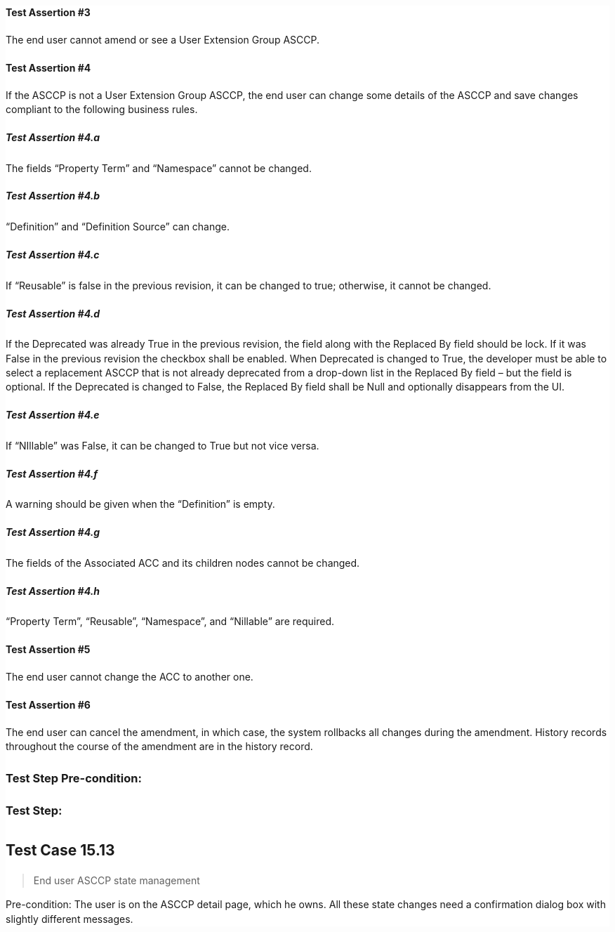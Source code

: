 #### Test Assertion #3
The end user cannot amend or see a User Extension Group ASCCP.

#### Test Assertion #4
If the ASCCP is not a User Extension Group ASCCP, the end user can change some details of the ASCCP and save changes compliant to the following business rules.

##### Test Assertion #4.a
The fields “Property Term” and “Namespace” cannot be changed.
##### Test Assertion #4.b
“Definition” and “Definition Source” can change.
##### Test Assertion #4.c
If “Reusable” is false in the previous revision, it can be changed to true; otherwise, it cannot be changed.
##### Test Assertion #4.d
If the Deprecated was already True in the previous revision, the field along with the Replaced By field should be lock. If it was False in the previous revision the checkbox shall be enabled. When Deprecated is changed to True, the developer must be able to select a replacement ASCCP that is not already deprecated from a drop-down list in the Replaced By field – but the field is optional. If the Deprecated is changed to False, the Replaced By field shall be Null and optionally disappears from the UI.
##### Test Assertion #4.e
If “NIllable” was False, it can be changed to True but not vice versa.
##### Test Assertion #4.f
A warning should be given when the “Definition” is empty.
##### Test Assertion #4.g
The fields of the Associated ACC and its children nodes cannot be changed.
##### Test Assertion #4.h
“Property Term”, “Reusable”, “Namespace”, and “Nillable” are required.

#### Test Assertion #5
The end user cannot change the ACC to another one.

#### Test Assertion #6
The end user can cancel the amendment, in which case, the system rollbacks all changes during the amendment. History records throughout the course of the amendment are in the history record.

### Test Step Pre-condition:



### Test Step:

## Test Case 15.13

> End user ASCCP state management

Pre-condition: The user is on the ASCCP detail page, which he owns.
All these state changes need a confirmation dialog box with slightly different messages.
